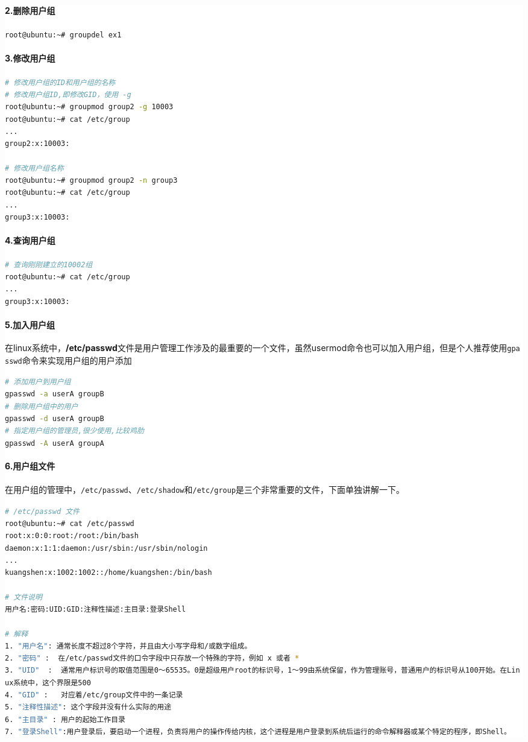 #### 2.删除用户组

```sh
root@ubuntu:~# groupdel ex1
```

#### 3.修改用户组

```sh
# 修改用户组的ID和用户组的名称
# 修改用户组ID,即修改GID，使用 -g
root@ubuntu:~# groupmod group2 -g 10003
root@ubuntu:~# cat /etc/group
...
group2:x:10003:

# 修改用户组名称
root@ubuntu:~# groupmod group2 -n group3
root@ubuntu:~# cat /etc/group
...
group3:x:10003:
```

#### 4.查询用户组

```sh
# 查询刚刚建立的10002组
root@ubuntu:~# cat /etc/group
...
group3:x:10003:
```

#### 5.加入用户组

在linux系统中，**/etc/passwd**文件是用户管理工作涉及的最重要的一个文件，虽然usermod命令也可以加入用户组，但是个人推荐使用`gpasswd`命令来实现用户组的用户添加

```sh
# 添加用户到用户组
gpasswd -a userA groupB
# 删除用户组中的用户
gpasswd -d userA groupB
# 指定用户组的管理员,很少使用,比较鸡肋
gpasswd -A userA groupA
```

#### 6.用户组文件

在用户组的管理中，`/etc/passwd`、`/etc/shadow`和`/etc/group`是三个非常重要的文件，下面单独讲解一下。

```sh
# /etc/passwd 文件
root@ubuntu:~# cat /etc/passwd
root:x:0:0:root:/root:/bin/bash
daemon:x:1:1:daemon:/usr/sbin:/usr/sbin/nologin
...
kuangshen:x:1002:1002::/home/kuangshen:/bin/bash

# 文件说明
用户名:密码:UID:GID:注释性描述:主目录:登录Shell

# 解释
1. "用户名": 通常长度不超过8个字符，并且由大小写字母和/或数字组成。
2. "密码" :  在/etc/passwd文件的口令字段中只存放一个特殊的字符，例如 x 或者 *
3. "UID"  :  通常用户标识号的取值范围是0～65535。0是超级用户root的标识号，1～99由系统保留，作为管理账号，普通用户的标识号从100开始。在Linux系统中，这个界限是500
4. "GID" :   对应着/etc/group文件中的一条记录
5. "注释性描述": 这个字段并没有什么实际的用途
6. "主目录" : 用户的起始工作目录
7. "登录Shell":用户登录后，要启动一个进程，负责将用户的操作传给内核，这个进程是用户登录到系统后运行的命令解释器或某个特定的程序，即Shell。
```